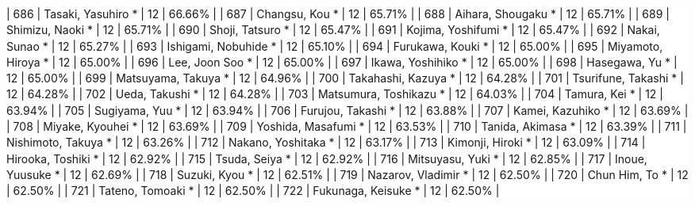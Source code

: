 |  686  | Tasaki, Yasuhiro \* |  12 |  66.66% |
|  687  | Changsu, Kou \* |  12 |  65.71% |
|  688  | Aihara, Shougaku \* |  12 |  65.71% |
|  689  | Shimizu, Naoki \* |  12 |  65.71% |
|  690  | Shoji, Tatsuro \* |  12 |  65.47% |
|  691  | Kojima, Yoshifumi \* |  12 |  65.47% |
|  692  | Nakai, Sunao \* |  12 |  65.27% |
|  693  | Ishigami, Nobuhide \* |  12 |  65.10% |
|  694  | Furukawa, Kouki \* |  12 |  65.00% |
|  695  | Miyamoto, Hiroya \* |  12 |  65.00% |
|  696  | Lee, Joon Soo \* |  12 |  65.00% |
|  697  | Ikawa, Yoshihiko \* |  12 |  65.00% |
|  698  | Hasegawa, Yu \* |  12 |  65.00% |
|  699  | Matsuyama, Takuya \* |  12 |  64.96% |
|  700  | Takahashi, Kazuya \* |  12 |  64.28% |
|  701  | Tsurifune, Takashi \* |  12 |  64.28% |
|  702  | Ueda, Takushi \* |  12 |  64.28% |
|  703  | Matsumura, Toshikazu \* |  12 |  64.03% |
|  704  | Tamura, Kei \* |  12 |  63.94% |
|  705  | Sugiyama, Yuu \* |  12 |  63.94% |
|  706  | Furujou, Takashi \* |  12 |  63.88% |
|  707  | Kamei, Kazuhiko \* |  12 |  63.69% |
|  708  | Miyake, Kyouhei \* |  12 |  63.69% |
|  709  | Yoshida, Masafumi \* |  12 |  63.53% |
|  710  | Tanida, Akimasa \* |  12 |  63.39% |
|  711  | Nishimoto, Takuya \* |  12 |  63.26% |
|  712  | Nakano, Yoshitaka \* |  12 |  63.17% |
|  713  | Kimonji, Hiroki \* |  12 |  63.09% |
|  714  | Hirooka, Toshiki \* |  12 |  62.92% |
|  715  | Tsuda, Seiya \* |  12 |  62.92% |
|  716  | Mitsuyasu, Yuki \* |  12 |  62.85% |
|  717  | Inoue, Yuusuke \* |  12 |  62.69% |
|  718  | Suzuki, Kyou \* |  12 |  62.51% |
|  719  | Nazarov, Vladimir \* |  12 |  62.50% |
|  720  | Chun Him, To \* |  12 |  62.50% |
|  721  | Tateno, Tomoaki \* |  12 |  62.50% |
|  722  | Fukunaga, Keisuke \* |  12 |  62.50% |